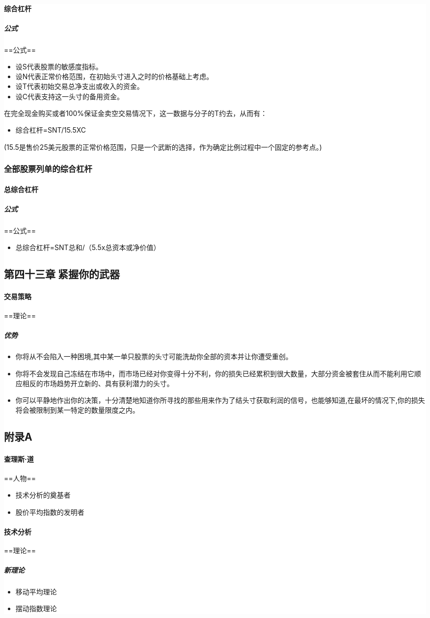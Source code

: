 #### 综合杠杆
##### 公式

==公式==

- 设S代表股票的敏感度指标。
- 设N代表正常价格范围，在初始头寸进入之时的价格基础上考虑。
- 设T代表初始交易总净支出或收入的资金。
- 设C代表支持这一头寸的备用资金。

在完全现金购买或者100%保证金卖空交易情况下，这一数据与分子的T约去，从而有：

- 综合杠杆=SNT/15.5XC

(15.5是售价25美元股票的正常价格范围，只是一个武断的选择，作为确定比例过程中一个固定的参考点。)

### 全部股票列单的综合杠杆

#### 总综合杠杆
##### 公式

==公式==

- 总综合杠杆=SNT总和/（5.5x总资本或净价值）



## 第四十三章 紧握你的武器

#### 交易策略

==理论==

##### 优势

- 你将从不会陷入一种困境,其中某一单只股票的头寸可能洗劫你全部的资本并让你遭受重创。

- 你将不会发现自己冻结在市场中，而市场已经对你变得十分不利，你的损失已经累积到很大数量，大部分资金被套住从而不能利用它顺应相反的市场趋势开立新的、具有获利潜力的头寸。

- 你可以平静地作出你的决策，十分清楚地知道你所寻找的那些用来作为了结头寸获取利润的信号，也能够知道,在最坏的情况下,你的损失将会被限制到某一特定的数量限度之内。

## 附录A

#### 查理斯·道

==人物==

- 技术分析的奠基者

- 股价平均指数的发明者

#### 技术分析

==理论==

##### 新理论

- 移动平均理论

- 摆动指数理论